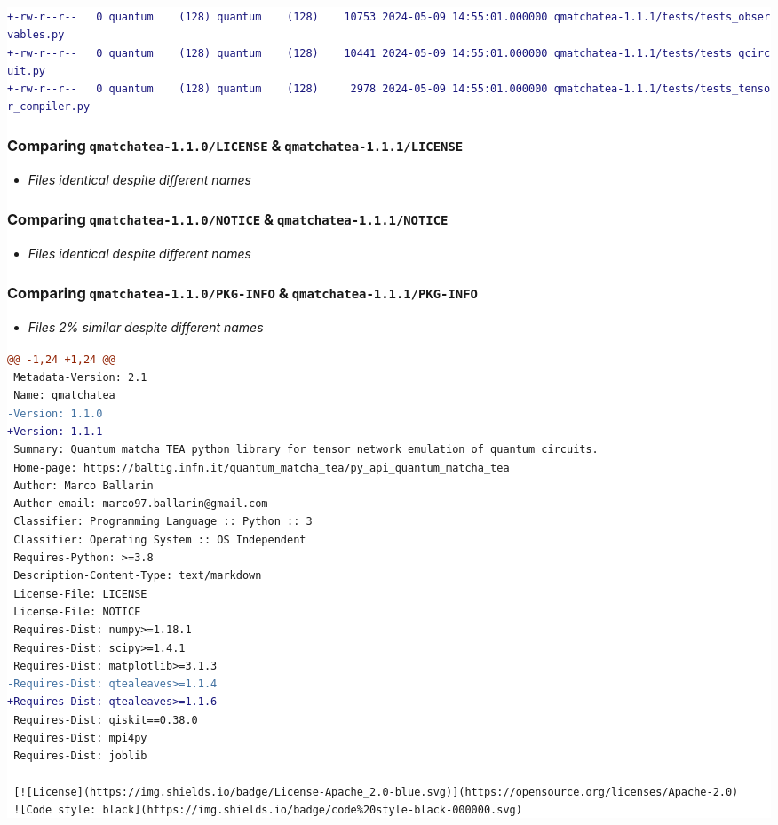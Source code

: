 ```diff
+-rw-r--r--   0 quantum    (128) quantum    (128)    10753 2024-05-09 14:55:01.000000 qmatchatea-1.1.1/tests/tests_observables.py
+-rw-r--r--   0 quantum    (128) quantum    (128)    10441 2024-05-09 14:55:01.000000 qmatchatea-1.1.1/tests/tests_qcircuit.py
+-rw-r--r--   0 quantum    (128) quantum    (128)     2978 2024-05-09 14:55:01.000000 qmatchatea-1.1.1/tests/tests_tensor_compiler.py
```

### Comparing `qmatchatea-1.1.0/LICENSE` & `qmatchatea-1.1.1/LICENSE`

 * *Files identical despite different names*

### Comparing `qmatchatea-1.1.0/NOTICE` & `qmatchatea-1.1.1/NOTICE`

 * *Files identical despite different names*

### Comparing `qmatchatea-1.1.0/PKG-INFO` & `qmatchatea-1.1.1/PKG-INFO`

 * *Files 2% similar despite different names*

```diff
@@ -1,24 +1,24 @@
 Metadata-Version: 2.1
 Name: qmatchatea
-Version: 1.1.0
+Version: 1.1.1
 Summary: Quantum matcha TEA python library for tensor network emulation of quantum circuits.
 Home-page: https://baltig.infn.it/quantum_matcha_tea/py_api_quantum_matcha_tea
 Author: Marco Ballarin
 Author-email: marco97.ballarin@gmail.com
 Classifier: Programming Language :: Python :: 3
 Classifier: Operating System :: OS Independent
 Requires-Python: >=3.8
 Description-Content-Type: text/markdown
 License-File: LICENSE
 License-File: NOTICE
 Requires-Dist: numpy>=1.18.1
 Requires-Dist: scipy>=1.4.1
 Requires-Dist: matplotlib>=3.1.3
-Requires-Dist: qtealeaves>=1.1.4
+Requires-Dist: qtealeaves>=1.1.6
 Requires-Dist: qiskit==0.38.0
 Requires-Dist: mpi4py
 Requires-Dist: joblib
 
 [![License](https://img.shields.io/badge/License-Apache_2.0-blue.svg)](https://opensource.org/licenses/Apache-2.0)
 ![Code style: black](https://img.shields.io/badge/code%20style-black-000000.svg)
```
